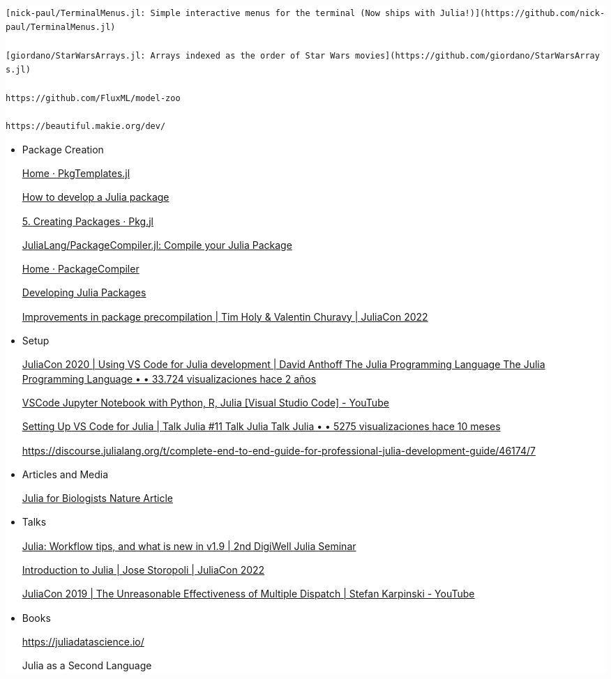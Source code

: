     [nick-paul/TerminalMenus.jl: Simple interactive menus for the terminal (Now ships with Julia!)](https://github.com/nick-paul/TerminalMenus.jl)
    
    [giordano/StarWarsArrays.jl: Arrays indexed as the order of Star Wars movies](https://github.com/giordano/StarWarsArrays.jl)
    
    https://github.com/FluxML/model-zoo
    
    https://beautiful.makie.org/dev/
    
- Package Creation
    
    [Home · PkgTemplates.jl](https://docs.juliahub.com/PkgTemplates/IGiQL/0.6.4/)
    
    [How to develop a Julia package](https://julialang.org/contribute/developing_package/)
    
    [5. Creating Packages · Pkg.jl](https://pkgdocs.julialang.org/v1/creating-packages/)
    
    [JuliaLang/PackageCompiler.jl: Compile your Julia Package](https://github.com/JuliaLang/PackageCompiler.jl)
    
    [Home · PackageCompiler](https://docs.juliahub.com/PackageCompiler.jl/MMV8C/2.1.2/)
    
    [Developing Julia Packages](https://youtu.be/QVmU29rCjaA)
    
    [Improvements in package precompilation | Tim Holy & Valentin Churavy | JuliaCon 2022](https://youtu.be/GnsONc9DYg0)
    
- Setup
    
    [JuliaCon 2020 | Using VS Code for Julia development | David Anthoff The Julia Programming Language The Julia Programming Language • • 33.724 visualizaciones hace 2 años](https://www.youtube.com/watch?v=IdhnP00Y1Ks&t=308s)
    
    [VSCode Jupyter Notebook with Python, R, Julia [Visual Studio Code] - YouTube](https://www.youtube.com/watch?v=_10avr-dOSE)
    
    [Setting Up VS Code for Julia | Talk Julia #11 Talk Julia Talk Julia • • 5275 visualizaciones hace 10 meses](https://www.youtube.com/watch?v=KesuPOlBB_o)
    
    https://discourse.julialang.org/t/complete-end-to-end-guide-for-professional-julia-development-guide/46174/7
    
- Articles and Media
    
    [Julia for Biologists Nature Article](https://www.nature.com/articles/s41592-023-01832-z)
    
- Talks
    
    [Julia: Workflow tips, and what is new in v1.9 |  2nd DigiWell Julia Seminar](https://www.youtube.com/watch?v=qM9NtiYlXck)
    
    [Introduction to Julia | Jose Storopoli | JuliaCon 2022](https://youtu.be/uiQpwMQZBTA)
    
    [JuliaCon 2019 | The Unreasonable Effectiveness of Multiple Dispatch | Stefan Karpinski - YouTube](https://www.youtube.com/watch?v=kc9HwsxE1OY)
    
- Books
    
    https://juliadatascience.io/ 
    
    Julia as a Second Language
    